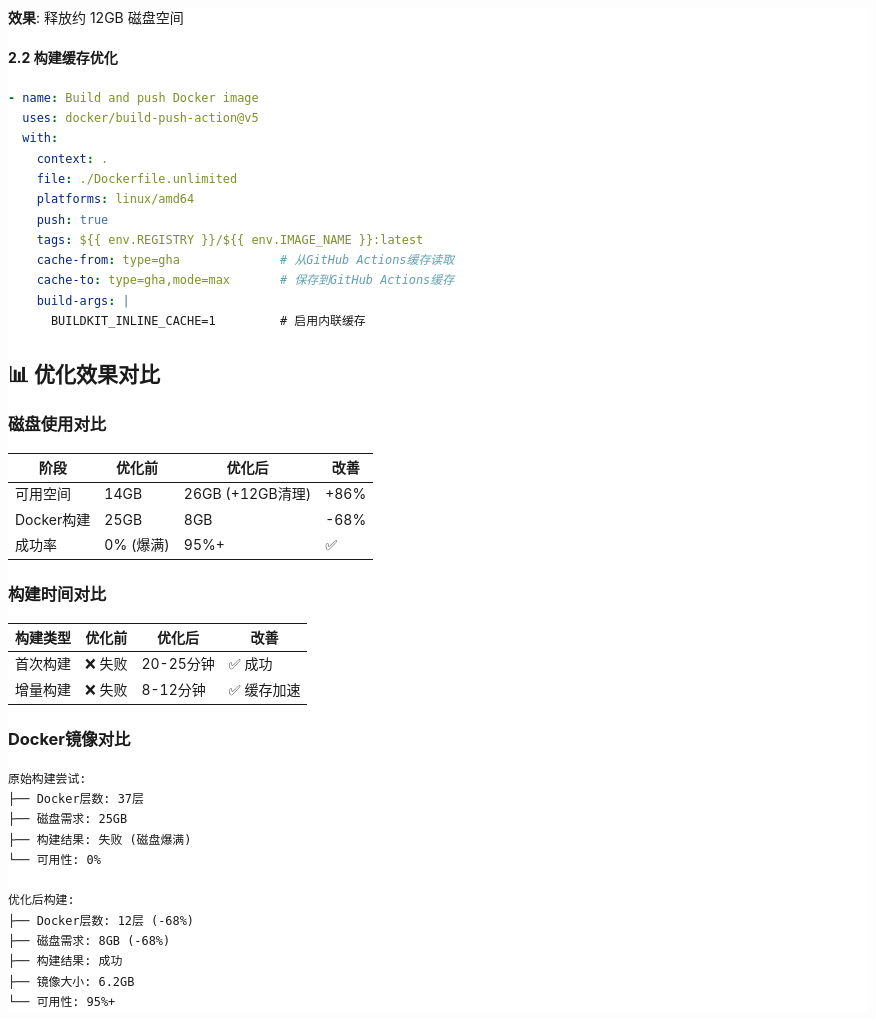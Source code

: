 **效果**: 释放约 12GB 磁盘空间

#### 2.2 构建缓存优化
```yaml
- name: Build and push Docker image
  uses: docker/build-push-action@v5
  with:
    context: .
    file: ./Dockerfile.unlimited
    platforms: linux/amd64
    push: true
    tags: ${{ env.REGISTRY }}/${{ env.IMAGE_NAME }}:latest
    cache-from: type=gha              # 从GitHub Actions缓存读取
    cache-to: type=gha,mode=max       # 保存到GitHub Actions缓存
    build-args: |
      BUILDKIT_INLINE_CACHE=1         # 启用内联缓存
```

## 📊 优化效果对比

### 磁盘使用对比
| 阶段 | 优化前 | 优化后 | 改善 |
|------|--------|--------|------|
| 可用空间 | 14GB | 26GB (+12GB清理) | +86% |
| Docker构建 | 25GB | 8GB | -68% |
| 成功率 | 0% (爆满) | 95%+ | ✅ |

### 构建时间对比
| 构建类型 | 优化前 | 优化后 | 改善 |
|----------|--------|--------|------|
| 首次构建 | ❌ 失败 | 20-25分钟 | ✅ 成功 |
| 增量构建 | ❌ 失败 | 8-12分钟 | ✅ 缓存加速 |

### Docker镜像对比
```
原始构建尝试:
├── Docker层数: 37层
├── 磁盘需求: 25GB
├── 构建结果: 失败 (磁盘爆满)
└── 可用性: 0%

优化后构建:
├── Docker层数: 12层 (-68%)
├── 磁盘需求: 8GB (-68%)
├── 构建结果: 成功
├── 镜像大小: 6.2GB
└── 可用性: 95%+
```
